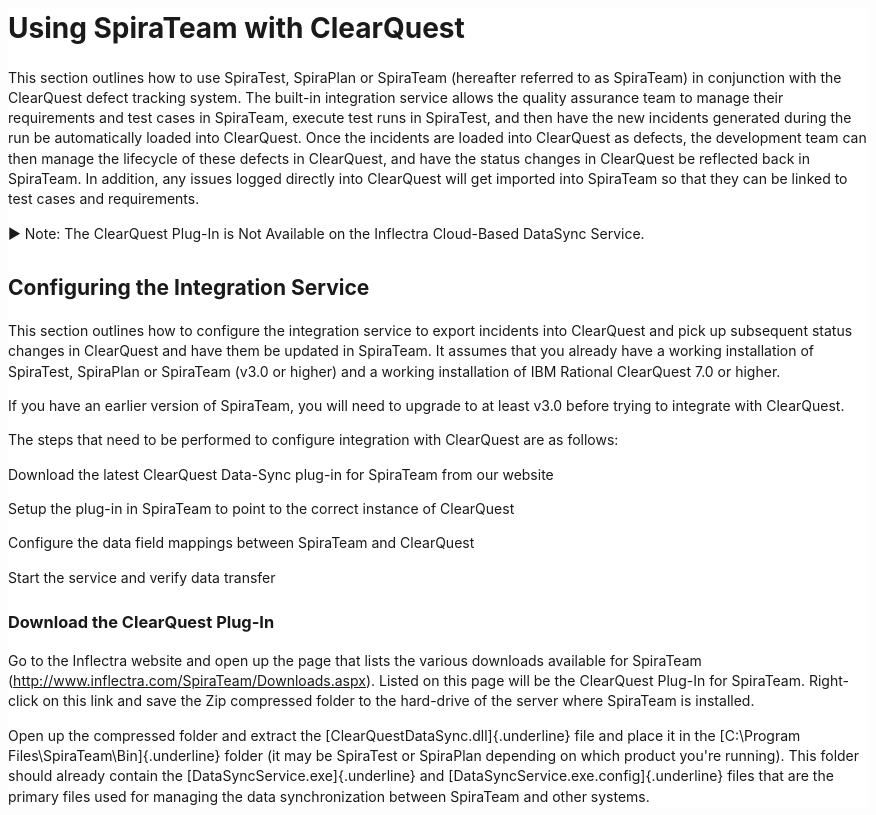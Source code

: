 # Using SpiraTeam with ClearQuest

This section outlines how to use SpiraTest, SpiraPlan or SpiraTeam
(hereafter referred to as SpiraTeam) in conjunction with the ClearQuest
defect tracking system. The built-in integration service allows the
quality assurance team to manage their requirements and test cases in
SpiraTeam, execute test runs in SpiraTest, and then have the new
incidents generated during the run be automatically loaded into
ClearQuest. Once the incidents are loaded into ClearQuest as defects,
the development team can then manage the lifecycle of these defects in
ClearQuest, and have the status changes in ClearQuest be reflected back
in SpiraTeam. In addition, any issues logged directly into ClearQuest
will get imported into SpiraTeam so that they can be linked to test
cases and requirements.

► Note: The ClearQuest Plug-In is Not Available on the Inflectra
Cloud-Based DataSync Service.

## Configuring the Integration Service

This section outlines how to configure the integration service to export
incidents into ClearQuest and pick up subsequent status changes in
ClearQuest and have them be updated in SpiraTeam. It assumes that you
already have a working installation of SpiraTest, SpiraPlan or SpiraTeam
(v3.0 or higher) and a working installation of IBM Rational ClearQuest
7.0 or higher.

If you have an earlier version of SpiraTeam, you will need to upgrade to
at least v3.0 before trying to integrate with ClearQuest.

The steps that need to be performed to configure integration with
ClearQuest are as follows:

Download the latest ClearQuest Data-Sync plug-in for SpiraTeam from our
website

Setup the plug-in in SpiraTeam to point to the correct instance of
ClearQuest

Configure the data field mappings between SpiraTeam and ClearQuest

Start the service and verify data transfer

### Download the ClearQuest Plug-In

Go to the Inflectra website and open up the page that lists the various
downloads available for SpiraTeam
(<http://www.inflectra.com/SpiraTeam/Downloads.aspx>). Listed on this
page will be the ClearQuest Plug-In for SpiraTeam. Right-click on this
link and save the Zip compressed folder to the hard-drive of the server
where SpiraTeam is installed.

Open up the compressed folder and extract the
[ClearQuestDataSync.dll]{.underline} file and place it in the
[C:\\Program Files\\SpiraTeam\\Bin]{.underline} folder (it may be
SpiraTest or SpiraPlan depending on which product you're running). This
folder should already contain the [DataSyncService.exe]{.underline} and
[DataSyncService.exe.config]{.underline} files that are the primary
files used for managing the data synchronization between SpiraTeam and
other systems.
